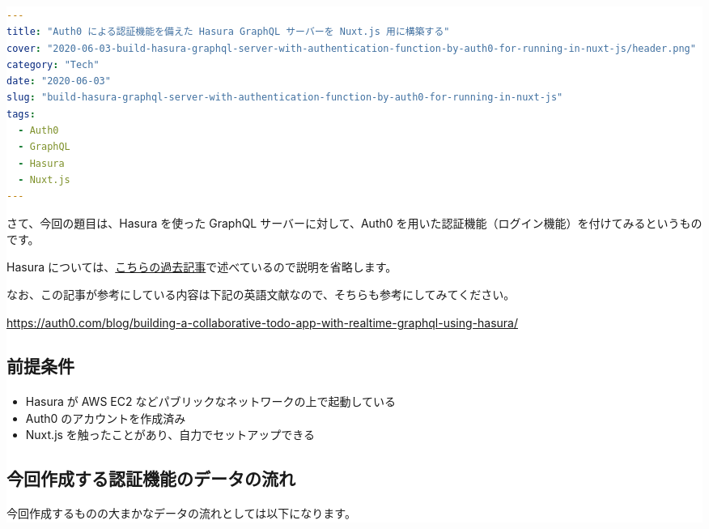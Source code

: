 ```yaml
---
title: "Auth0 による認証機能を備えた Hasura GraphQL サーバーを Nuxt.js 用に構築する"
cover: "2020-06-03-build-hasura-graphql-server-with-authentication-function-by-auth0-for-running-in-nuxt-js/header.png"
category: "Tech"
date: "2020-06-03"
slug: "build-hasura-graphql-server-with-authentication-function-by-auth0-for-running-in-nuxt-js"
tags:
  - Auth0
  - GraphQL
  - Hasura
  - Nuxt.js
---
```


さて、今回の題目は、Hasura を使った GraphQL サーバーに対して、Auth0 を用いた認証機能（ログイン機能）を付けてみるというものです。

Hasura については、[こちらの過去記事](quick-build-graphql-server-by-hasura-with-nuxt-js)で述べているので説明を省略します。

なお、この記事が参考にしている内容は下記の英語文献なので、そちらも参考にしてみてください。

https://auth0.com/blog/building-a-collaborative-todo-app-with-realtime-graphql-using-hasura/

## 前提条件

- Hasura が AWS EC2 などパブリックなネットワークの上で起動している
- Auth0 のアカウントを作成済み
- Nuxt.js を触ったことがあり、自力でセットアップできる

## 今回作成する認証機能のデータの流れ

今回作成するものの大まかなデータの流れとしては以下になります。
